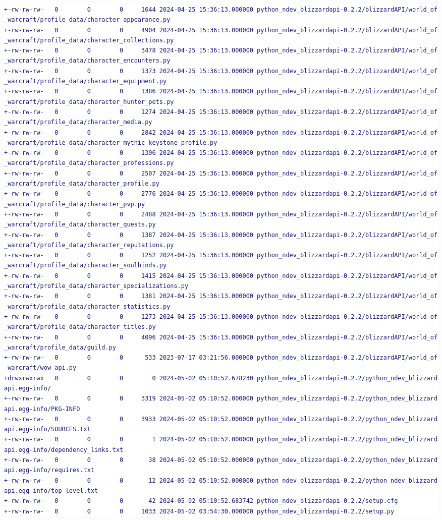 ```diff
+-rw-rw-rw-   0        0        0     1644 2024-04-25 15:36:13.000000 python_ndev_blizzardapi-0.2.2/blizzardAPI/world_of_warcraft/profile_data/character_appearance.py
+-rw-rw-rw-   0        0        0     4904 2024-04-25 15:36:13.000000 python_ndev_blizzardapi-0.2.2/blizzardAPI/world_of_warcraft/profile_data/character_collections.py
+-rw-rw-rw-   0        0        0     3478 2024-04-25 15:36:13.000000 python_ndev_blizzardapi-0.2.2/blizzardAPI/world_of_warcraft/profile_data/character_encounters.py
+-rw-rw-rw-   0        0        0     1373 2024-04-25 15:36:13.000000 python_ndev_blizzardapi-0.2.2/blizzardAPI/world_of_warcraft/profile_data/character_equipment.py
+-rw-rw-rw-   0        0        0     1386 2024-04-25 15:36:13.000000 python_ndev_blizzardapi-0.2.2/blizzardAPI/world_of_warcraft/profile_data/character_hunter_pets.py
+-rw-rw-rw-   0        0        0     1274 2024-04-25 15:36:13.000000 python_ndev_blizzardapi-0.2.2/blizzardAPI/world_of_warcraft/profile_data/character_media.py
+-rw-rw-rw-   0        0        0     2842 2024-04-25 15:36:13.000000 python_ndev_blizzardapi-0.2.2/blizzardAPI/world_of_warcraft/profile_data/character_mythic_keystone_profile.py
+-rw-rw-rw-   0        0        0     1306 2024-04-25 15:36:13.000000 python_ndev_blizzardapi-0.2.2/blizzardAPI/world_of_warcraft/profile_data/character_professions.py
+-rw-rw-rw-   0        0        0     2507 2024-04-25 15:36:13.000000 python_ndev_blizzardapi-0.2.2/blizzardAPI/world_of_warcraft/profile_data/character_profile.py
+-rw-rw-rw-   0        0        0     2776 2024-04-25 15:36:13.000000 python_ndev_blizzardapi-0.2.2/blizzardAPI/world_of_warcraft/profile_data/character_pvp.py
+-rw-rw-rw-   0        0        0     2488 2024-04-25 15:36:13.000000 python_ndev_blizzardapi-0.2.2/blizzardAPI/world_of_warcraft/profile_data/character_quests.py
+-rw-rw-rw-   0        0        0     1387 2024-04-25 15:36:13.000000 python_ndev_blizzardapi-0.2.2/blizzardAPI/world_of_warcraft/profile_data/character_reputations.py
+-rw-rw-rw-   0        0        0     1252 2024-04-25 15:36:13.000000 python_ndev_blizzardapi-0.2.2/blizzardAPI/world_of_warcraft/profile_data/character_soulbinds.py
+-rw-rw-rw-   0        0        0     1415 2024-04-25 15:36:13.000000 python_ndev_blizzardapi-0.2.2/blizzardAPI/world_of_warcraft/profile_data/character_specializations.py
+-rw-rw-rw-   0        0        0     1381 2024-04-25 15:36:13.000000 python_ndev_blizzardapi-0.2.2/blizzardAPI/world_of_warcraft/profile_data/character_statistics.py
+-rw-rw-rw-   0        0        0     1273 2024-04-25 15:36:13.000000 python_ndev_blizzardapi-0.2.2/blizzardAPI/world_of_warcraft/profile_data/character_titles.py
+-rw-rw-rw-   0        0        0     4096 2024-04-25 15:36:13.000000 python_ndev_blizzardapi-0.2.2/blizzardAPI/world_of_warcraft/profile_data/guild.py
+-rw-rw-rw-   0        0        0      533 2023-07-17 03:21:56.000000 python_ndev_blizzardapi-0.2.2/blizzardAPI/world_of_warcraft/wow_api.py
+drwxrwxrwx   0        0        0        0 2024-05-02 05:10:52.678230 python_ndev_blizzardapi-0.2.2/python_ndev_blizzardapi.egg-info/
+-rw-rw-rw-   0        0        0     3319 2024-05-02 05:10:52.000000 python_ndev_blizzardapi-0.2.2/python_ndev_blizzardapi.egg-info/PKG-INFO
+-rw-rw-rw-   0        0        0     3933 2024-05-02 05:10:52.000000 python_ndev_blizzardapi-0.2.2/python_ndev_blizzardapi.egg-info/SOURCES.txt
+-rw-rw-rw-   0        0        0        1 2024-05-02 05:10:52.000000 python_ndev_blizzardapi-0.2.2/python_ndev_blizzardapi.egg-info/dependency_links.txt
+-rw-rw-rw-   0        0        0       38 2024-05-02 05:10:52.000000 python_ndev_blizzardapi-0.2.2/python_ndev_blizzardapi.egg-info/requires.txt
+-rw-rw-rw-   0        0        0       12 2024-05-02 05:10:52.000000 python_ndev_blizzardapi-0.2.2/python_ndev_blizzardapi.egg-info/top_level.txt
+-rw-rw-rw-   0        0        0       42 2024-05-02 05:10:52.683742 python_ndev_blizzardapi-0.2.2/setup.cfg
+-rw-rw-rw-   0        0        0     1033 2024-05-02 03:54:30.000000 python_ndev_blizzardapi-0.2.2/setup.py
```

